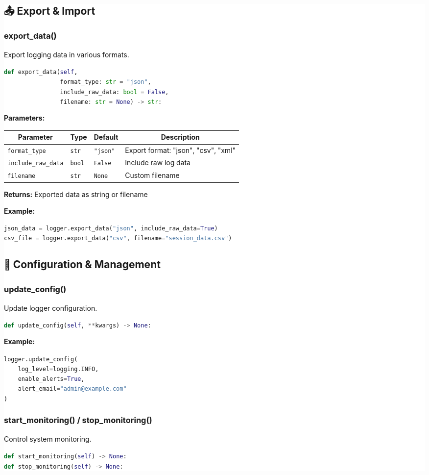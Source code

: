 ## 📤 Export & Import

### export_data()

Export logging data in various formats.

```python
def export_data(self, 
                format_type: str = "json", 
                include_raw_data: bool = False, 
                filename: str = None) -> str:
```

**Parameters:**

| Parameter | Type | Default | Description |
|-----------|------|---------|-------------|
| `format_type` | `str` | `"json"` | Export format: "json", "csv", "xml" |
| `include_raw_data` | `bool` | `False` | Include raw log data |
| `filename` | `str` | `None` | Custom filename |

**Returns:** Exported data as string or filename

**Example:**
```python
json_data = logger.export_data("json", include_raw_data=True)
csv_file = logger.export_data("csv", filename="session_data.csv")
```

## 🔧 Configuration & Management

### update_config()

Update logger configuration.

```python
def update_config(self, **kwargs) -> None:
```

**Example:**
```python
logger.update_config(
    log_level=logging.INFO,
    enable_alerts=True,
    alert_email="admin@example.com"
)
```

### start_monitoring() / stop_monitoring()

Control system monitoring.

```python
def start_monitoring(self) -> None:
def stop_monitoring(self) -> None:
```
